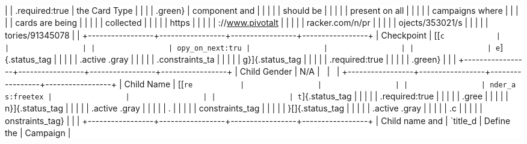 |                 | .required:true  | the Card Type   |                 |
|                 | .green}         | component and   |                 |
|                 |                 | should be       |                 |
|                 |                 | present on all  |                 |
|                 |                 | campaigns where |                 |
|                 |                 | cards are being |                 |
|                 |                 | collected       |                 |
|                 |                 | https           |                 |
|                 |                 | ://www.pivotalt |                 |
|                 |                 | racker.com/n/pr |                 |
|                 |                 | ojects/353021/s |                 |
|                 |                 | tories/91345078 |                 |
+-----------------+-----------------+-----------------+-----------------+
| Checkpoint      | [[`c            |                 |                 |
|                 | opy_on_next:tru |                 |                 |
|                 | e`]{.status_tag |                 |                 |
|                 | .active .gray   |                 |                 |
|                 | .constraints_ta |                 |                 |
|                 | g}]{.status_tag |                 |                 |
|                 | .required:true  |                 |                 |
|                 | .green}         |                 |                 |
+-----------------+-----------------+-----------------+-----------------+
| Child Gender    | N/A             |                 |                 |
+-----------------+-----------------+-----------------+-----------------+
| Child Name      | [[`re           |                 |                 |
|                 | nder_as:freetex |                 |                 |
|                 | t`]{.status_tag |                 |                 |
|                 | .required:true  |                 |                 |
|                 | .gree           |                 |                 |
|                 | n}]{.status_tag |                 |                 |
|                 | .active .gray   |                 |                 |
|                 | .               |                 |                 |
|                 | constraints_tag |                 |                 |
|                 | }[]{.status_tag |                 |                 |
|                 | .active .gray   |                 |                 |
|                 | .c              |                 |                 |
|                 | onstraints_tag} |                 |                 |
+-----------------+-----------------+-----------------+-----------------+
| Child name and  | `title_d        | Define the      | Campaign        |